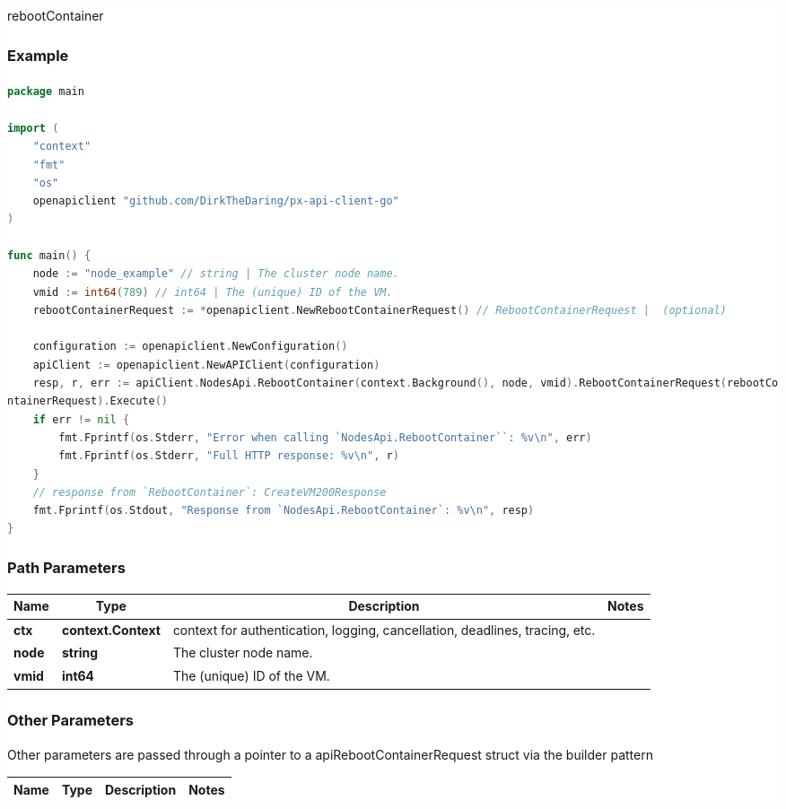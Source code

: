 rebootContainer



### Example

```go
package main

import (
    "context"
    "fmt"
    "os"
    openapiclient "github.com/DirkTheDaring/px-api-client-go"
)

func main() {
    node := "node_example" // string | The cluster node name.
    vmid := int64(789) // int64 | The (unique) ID of the VM.
    rebootContainerRequest := *openapiclient.NewRebootContainerRequest() // RebootContainerRequest |  (optional)

    configuration := openapiclient.NewConfiguration()
    apiClient := openapiclient.NewAPIClient(configuration)
    resp, r, err := apiClient.NodesApi.RebootContainer(context.Background(), node, vmid).RebootContainerRequest(rebootContainerRequest).Execute()
    if err != nil {
        fmt.Fprintf(os.Stderr, "Error when calling `NodesApi.RebootContainer``: %v\n", err)
        fmt.Fprintf(os.Stderr, "Full HTTP response: %v\n", r)
    }
    // response from `RebootContainer`: CreateVM200Response
    fmt.Fprintf(os.Stdout, "Response from `NodesApi.RebootContainer`: %v\n", resp)
}
```

### Path Parameters


Name | Type | Description  | Notes
------------- | ------------- | ------------- | -------------
**ctx** | **context.Context** | context for authentication, logging, cancellation, deadlines, tracing, etc.
**node** | **string** | The cluster node name. | 
**vmid** | **int64** | The (unique) ID of the VM. | 

### Other Parameters

Other parameters are passed through a pointer to a apiRebootContainerRequest struct via the builder pattern


Name | Type | Description  | Notes
------------- | ------------- | ------------- | -------------

